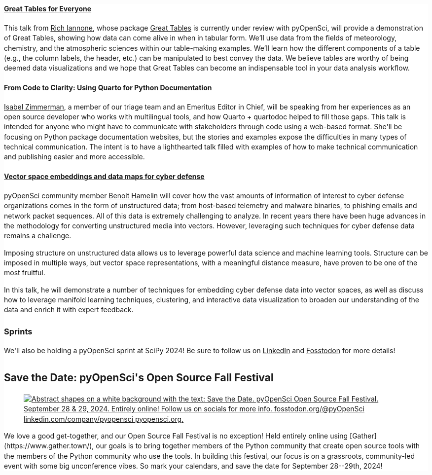 #### [Great Tables for Everyone](https://cfp.scipy.org/2024/talk/BRMQRW/)
This talk from [Rich Iannone](https://cfp.scipy.org/2024/speaker/NJCPZ7/), whose package [Great Tables](https://github.com/pyOpenSci/software-submission/issues/184) is currently under review with pyOpenSci, will provide a demonstration of Great Tables, showing how data can come alive in when in tabular form. We’ll use data from the fields of meteorology, chemistry, and the atmospheric sciences within our table-making examples. We’ll learn how the different components of a table (e.g., the column labels, the header, etc.) can be manipulated to best convey the data. We believe tables are worthy of being deemed data visualizations and we hope that Great Tables can become an indispensable tool in your data analysis workflow.

#### [From Code to Clarity: Using Quarto for Python Documentation](https://cfp.scipy.org/2024/talk/GFGSTS/)
[Isabel Zimmerman](https://cfp.scipy.org/2024/speaker/AVSVUJ/), a member of our triage team and an Emeritus Editor in Chief, will be speaking from her experiences as an open source developer who works with multilingual tools, and how Quarto + quartodoc helped to fill those gaps. This talk is intended for anyone who might have to communicate with stakeholders through code using a web-based format. She'll be focusing on Python package documentation websites, but the stories and examples expose the difficulties in many types of technical communication. The intent is to have a lighthearted talk filled with examples of how to make technical communication and publishing easier and more accessible.

#### [Vector space embeddings and data maps for cyber defense](https://cfp.scipy.org/2024/talk/STUXTH/)
pyOpenSci community member [Benoit Hamelin](https://cfp.scipy.org/2024/speaker/SAQUZD/) will cover how the vast amounts of information of interest to cyber defense organizations comes in the form of unstructured data; from host-based telemetry and malware binaries, to phishing emails and network packet sequences. All of this data is extremely challenging to analyze. In recent years there have been huge advances in the methodology for converting unstructured media into vectors. However, leveraging such techniques for cyber defense data remains a challenge.

Imposing structure on unstructured data allows us to leverage powerful data science and machine learning tools. Structure can be imposed in multiple ways, but vector space representations, with a meaningful distance measure, have proven to be one of the most fruitful.

In this talk, he will demonstrate a number of techniques for embedding cyber defense data into vector spaces, as well as discuss how to leverage manifold learning techniques, clustering, and interactive data visualization to broaden our understanding of the data and enrich it with expert feedback.

### Sprints
We'll also be holding a pyOpenSci sprint at SciPy 2024! Be sure to follow us on [LinkedIn](https://www.linkedin.com/company/pyopensci) and [Fosstodon](https://fosstodon.org/@pyOpenSci) for more details!

## <i class="fa-solid fa-envelope-open"></i> Save the Date: pyOpenSci's Open Source Fall Festival
<figure>
    <a href="/images/blog/2024/may/oss-fall-festival.png">
    <img src="/images/blog/2024/may/oss-fall-festival.png" style="max-width:100%" alt="Abstract shapes on a white background with the text: Save the Date. pyOpenSci Open Source Fall Festival. September 28 & 29, 2024. Entirely online! Follow us on socials for more info. fosstodon.org/@pyOpenSci linkedin.com/company/pyopensci pyopensci.org.">
    </a>
</figure>
We love a good get-together, and our Open Source Fall Festival is no exception! Held entirely online using [Gather](https://www.gather.town/), our goals is to bring together members of the Python community that create open source tools with the members of the Python community who use the tools. In building this festival, our focus is on a grassroots, community-led event with some big unconference vibes. So mark your calendars, and save the date for September 28--29th, 2024!
